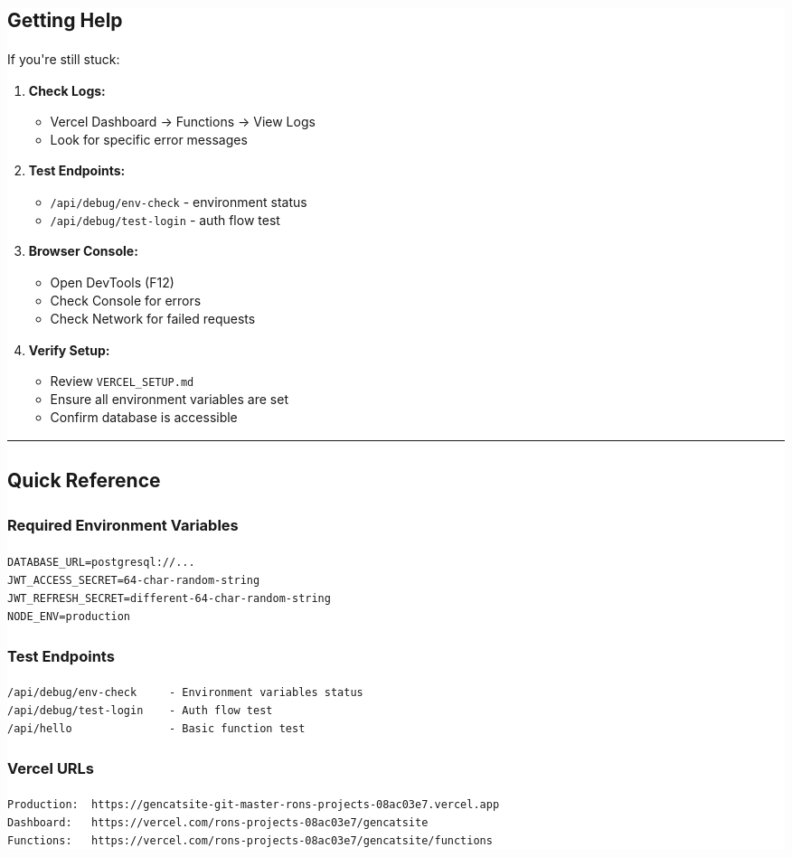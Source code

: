 ## Getting Help

If you're still stuck:

1. **Check Logs:**
   - Vercel Dashboard → Functions → View Logs
   - Look for specific error messages

2. **Test Endpoints:**
   - `/api/debug/env-check` - environment status
   - `/api/debug/test-login` - auth flow test

3. **Browser Console:**
   - Open DevTools (F12)
   - Check Console for errors
   - Check Network for failed requests

4. **Verify Setup:**
   - Review `VERCEL_SETUP.md`
   - Ensure all environment variables are set
   - Confirm database is accessible

---

## Quick Reference

### Required Environment Variables
```
DATABASE_URL=postgresql://...
JWT_ACCESS_SECRET=64-char-random-string
JWT_REFRESH_SECRET=different-64-char-random-string
NODE_ENV=production
```

### Test Endpoints
```
/api/debug/env-check     - Environment variables status
/api/debug/test-login    - Auth flow test
/api/hello               - Basic function test
```

### Vercel URLs
```
Production:  https://gencatsite-git-master-rons-projects-08ac03e7.vercel.app
Dashboard:   https://vercel.com/rons-projects-08ac03e7/gencatsite
Functions:   https://vercel.com/rons-projects-08ac03e7/gencatsite/functions
```
